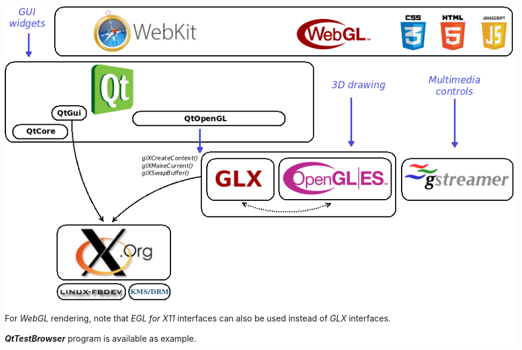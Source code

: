 <p align="center"><img src="diagrams/x11-qtwebkit.png"></p>

For _WebGL_ rendering, note that _EGL for X11_ interfaces can also be used instead of _GLX_ interfaces.

_**QtTestBrowser**_ program is available as example.
